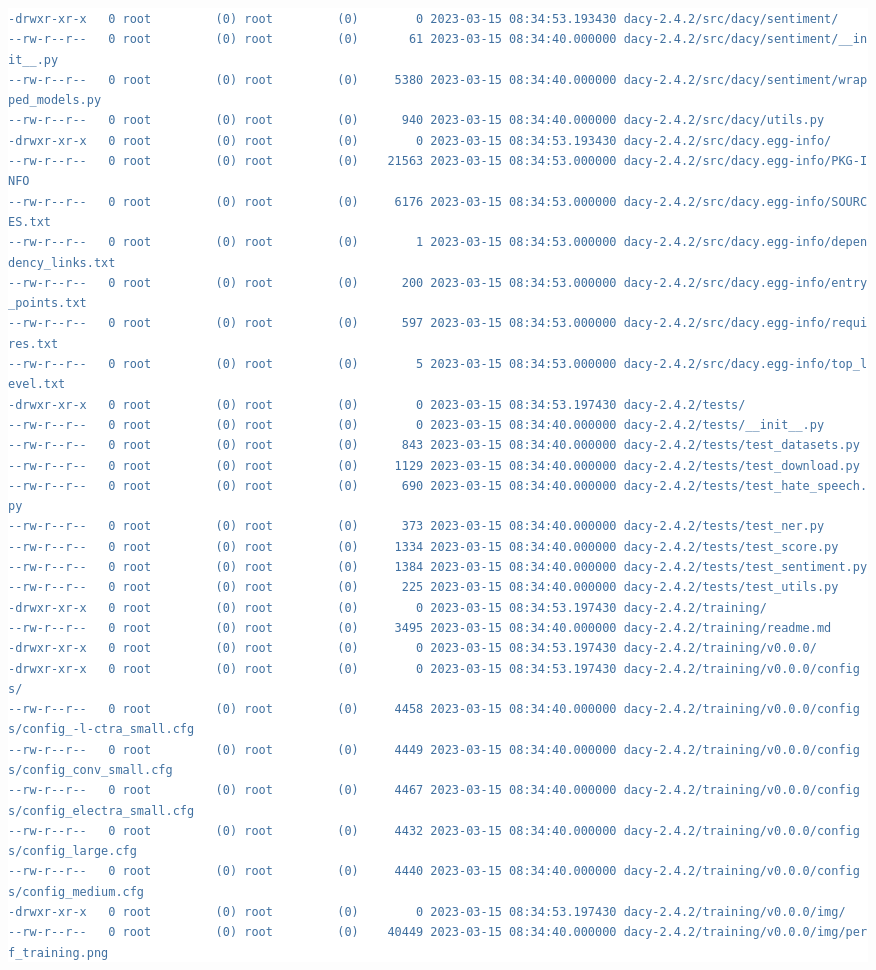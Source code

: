 ```diff
-drwxr-xr-x   0 root         (0) root         (0)        0 2023-03-15 08:34:53.193430 dacy-2.4.2/src/dacy/sentiment/
--rw-r--r--   0 root         (0) root         (0)       61 2023-03-15 08:34:40.000000 dacy-2.4.2/src/dacy/sentiment/__init__.py
--rw-r--r--   0 root         (0) root         (0)     5380 2023-03-15 08:34:40.000000 dacy-2.4.2/src/dacy/sentiment/wrapped_models.py
--rw-r--r--   0 root         (0) root         (0)      940 2023-03-15 08:34:40.000000 dacy-2.4.2/src/dacy/utils.py
-drwxr-xr-x   0 root         (0) root         (0)        0 2023-03-15 08:34:53.193430 dacy-2.4.2/src/dacy.egg-info/
--rw-r--r--   0 root         (0) root         (0)    21563 2023-03-15 08:34:53.000000 dacy-2.4.2/src/dacy.egg-info/PKG-INFO
--rw-r--r--   0 root         (0) root         (0)     6176 2023-03-15 08:34:53.000000 dacy-2.4.2/src/dacy.egg-info/SOURCES.txt
--rw-r--r--   0 root         (0) root         (0)        1 2023-03-15 08:34:53.000000 dacy-2.4.2/src/dacy.egg-info/dependency_links.txt
--rw-r--r--   0 root         (0) root         (0)      200 2023-03-15 08:34:53.000000 dacy-2.4.2/src/dacy.egg-info/entry_points.txt
--rw-r--r--   0 root         (0) root         (0)      597 2023-03-15 08:34:53.000000 dacy-2.4.2/src/dacy.egg-info/requires.txt
--rw-r--r--   0 root         (0) root         (0)        5 2023-03-15 08:34:53.000000 dacy-2.4.2/src/dacy.egg-info/top_level.txt
-drwxr-xr-x   0 root         (0) root         (0)        0 2023-03-15 08:34:53.197430 dacy-2.4.2/tests/
--rw-r--r--   0 root         (0) root         (0)        0 2023-03-15 08:34:40.000000 dacy-2.4.2/tests/__init__.py
--rw-r--r--   0 root         (0) root         (0)      843 2023-03-15 08:34:40.000000 dacy-2.4.2/tests/test_datasets.py
--rw-r--r--   0 root         (0) root         (0)     1129 2023-03-15 08:34:40.000000 dacy-2.4.2/tests/test_download.py
--rw-r--r--   0 root         (0) root         (0)      690 2023-03-15 08:34:40.000000 dacy-2.4.2/tests/test_hate_speech.py
--rw-r--r--   0 root         (0) root         (0)      373 2023-03-15 08:34:40.000000 dacy-2.4.2/tests/test_ner.py
--rw-r--r--   0 root         (0) root         (0)     1334 2023-03-15 08:34:40.000000 dacy-2.4.2/tests/test_score.py
--rw-r--r--   0 root         (0) root         (0)     1384 2023-03-15 08:34:40.000000 dacy-2.4.2/tests/test_sentiment.py
--rw-r--r--   0 root         (0) root         (0)      225 2023-03-15 08:34:40.000000 dacy-2.4.2/tests/test_utils.py
-drwxr-xr-x   0 root         (0) root         (0)        0 2023-03-15 08:34:53.197430 dacy-2.4.2/training/
--rw-r--r--   0 root         (0) root         (0)     3495 2023-03-15 08:34:40.000000 dacy-2.4.2/training/readme.md
-drwxr-xr-x   0 root         (0) root         (0)        0 2023-03-15 08:34:53.197430 dacy-2.4.2/training/v0.0.0/
-drwxr-xr-x   0 root         (0) root         (0)        0 2023-03-15 08:34:53.197430 dacy-2.4.2/training/v0.0.0/configs/
--rw-r--r--   0 root         (0) root         (0)     4458 2023-03-15 08:34:40.000000 dacy-2.4.2/training/v0.0.0/configs/config_-l-ctra_small.cfg
--rw-r--r--   0 root         (0) root         (0)     4449 2023-03-15 08:34:40.000000 dacy-2.4.2/training/v0.0.0/configs/config_conv_small.cfg
--rw-r--r--   0 root         (0) root         (0)     4467 2023-03-15 08:34:40.000000 dacy-2.4.2/training/v0.0.0/configs/config_electra_small.cfg
--rw-r--r--   0 root         (0) root         (0)     4432 2023-03-15 08:34:40.000000 dacy-2.4.2/training/v0.0.0/configs/config_large.cfg
--rw-r--r--   0 root         (0) root         (0)     4440 2023-03-15 08:34:40.000000 dacy-2.4.2/training/v0.0.0/configs/config_medium.cfg
-drwxr-xr-x   0 root         (0) root         (0)        0 2023-03-15 08:34:53.197430 dacy-2.4.2/training/v0.0.0/img/
--rw-r--r--   0 root         (0) root         (0)    40449 2023-03-15 08:34:40.000000 dacy-2.4.2/training/v0.0.0/img/perf_training.png
```